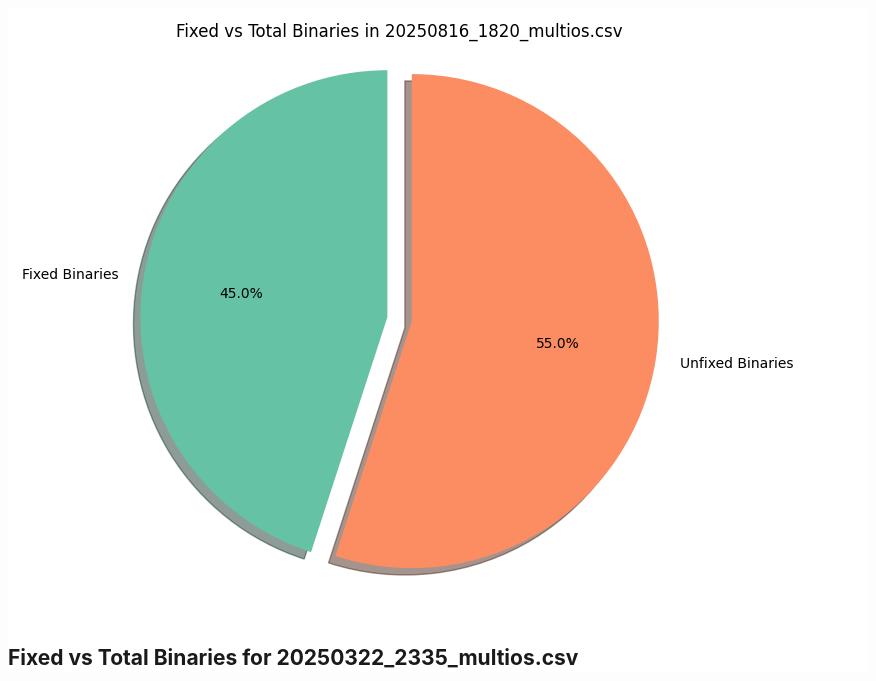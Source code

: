 ![Fixed vs Total Binaries](multios_pie_chart_20250816_1820_multios.png)


## Fixed vs Total Binaries for 20250322_2335_multios.csv
